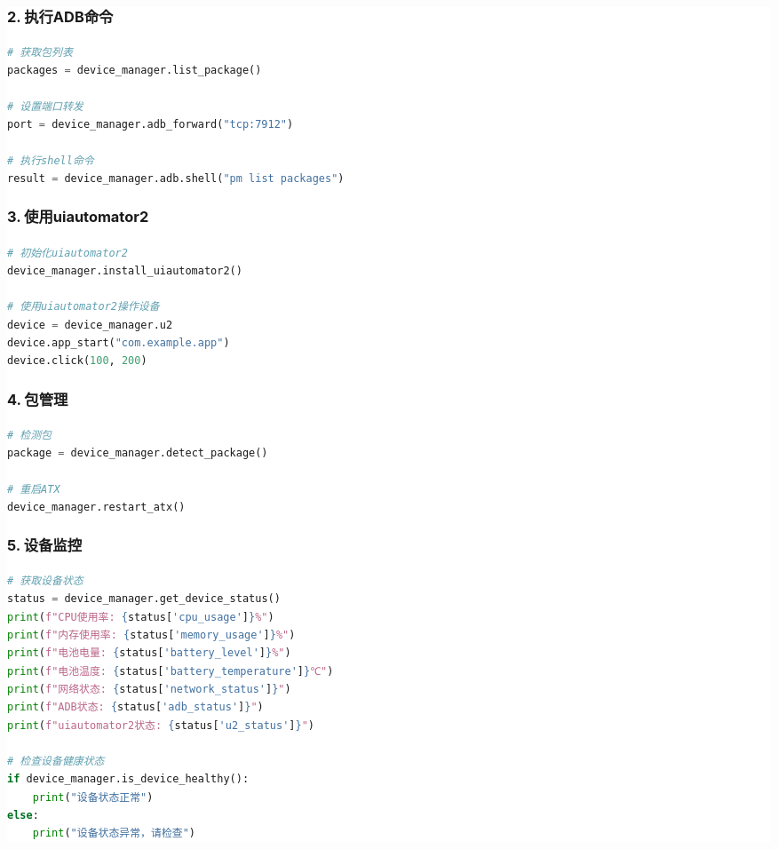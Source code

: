 ### 2. 执行ADB命令

```python
# 获取包列表
packages = device_manager.list_package()

# 设置端口转发
port = device_manager.adb_forward("tcp:7912")

# 执行shell命令
result = device_manager.adb.shell("pm list packages")
```

### 3. 使用uiautomator2

```python
# 初始化uiautomator2
device_manager.install_uiautomator2()

# 使用uiautomator2操作设备
device = device_manager.u2
device.app_start("com.example.app")
device.click(100, 200)
```

### 4. 包管理

```python
# 检测包
package = device_manager.detect_package()

# 重启ATX
device_manager.restart_atx()
```

### 5. 设备监控

```python
# 获取设备状态
status = device_manager.get_device_status()
print(f"CPU使用率: {status['cpu_usage']}%")
print(f"内存使用率: {status['memory_usage']}%")
print(f"电池电量: {status['battery_level']}%")
print(f"电池温度: {status['battery_temperature']}℃")
print(f"网络状态: {status['network_status']}")
print(f"ADB状态: {status['adb_status']}")
print(f"uiautomator2状态: {status['u2_status']}")

# 检查设备健康状态
if device_manager.is_device_healthy():
    print("设备状态正常")
else:
    print("设备状态异常，请检查")
```
